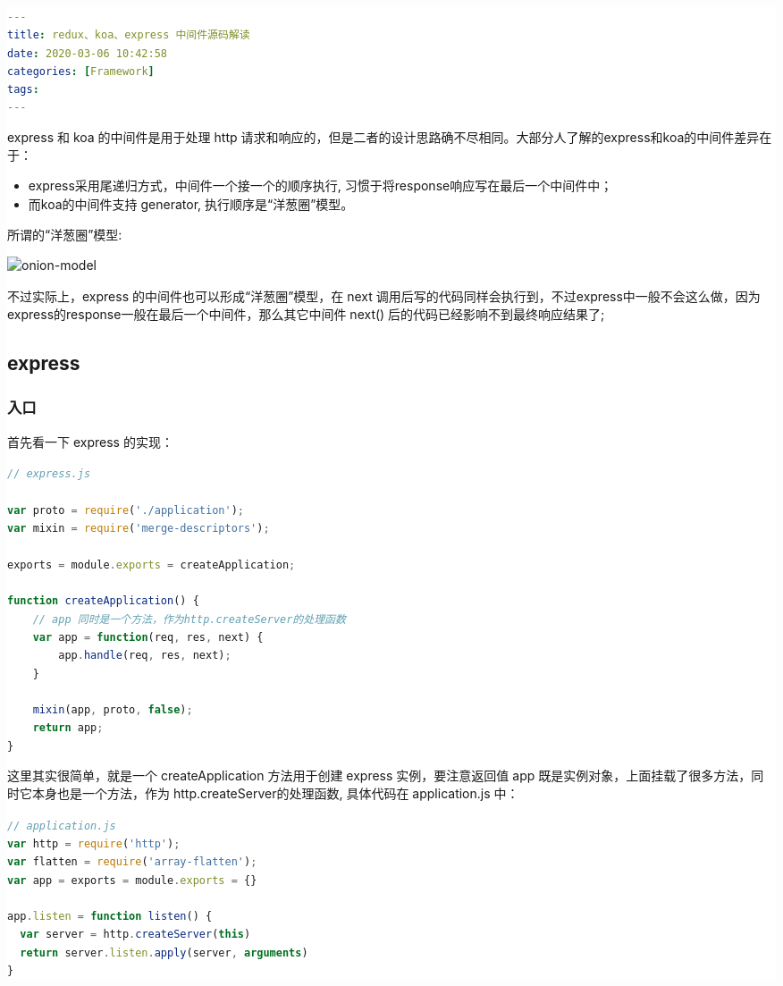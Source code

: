 ```yaml
---
title: redux、koa、express 中间件源码解读
date: 2020-03-06 10:42:58
categories: [Framework]
tags:
---
```


express 和 koa 的中间件是用于处理 http 请求和响应的，但是二者的设计思路确不尽相同。大部分人了解的express和koa的中间件差异在于：

- express采用尾递归方式，中间件一个接一个的顺序执行, 习惯于将response响应写在最后一个中间件中；
- 而koa的中间件支持 generator, 执行顺序是“洋葱圈”模型。

所谓的“洋葱圈”模型:

![onion-model](onion-model.png)

不过实际上，express 的中间件也可以形成“洋葱圈”模型，在 next 调用后写的代码同样会执行到，不过express中一般不会这么做，因为 express的response一般在最后一个中间件，那么其它中间件 next() 后的代码已经影响不到最终响应结果了;

## express

### 入口

首先看一下 express 的实现：

```js
// express.js

var proto = require('./application');
var mixin = require('merge-descriptors');

exports = module.exports = createApplication;

function createApplication() {
    // app 同时是一个方法，作为http.createServer的处理函数
    var app = function(req, res, next) {
        app.handle(req, res, next);
    }

    mixin(app, proto, false);
    return app;
}
```

这里其实很简单，就是一个 createApplication 方法用于创建 express 实例，要注意返回值 app 既是实例对象，上面挂载了很多方法，同时它本身也是一个方法，作为 http.createServer的处理函数, 具体代码在 application.js 中：

```js
// application.js
var http = require('http');
var flatten = require('array-flatten');
var app = exports = module.exports = {}

app.listen = function listen() {
  var server = http.createServer(this)
  return server.listen.apply(server, arguments)
}
```
